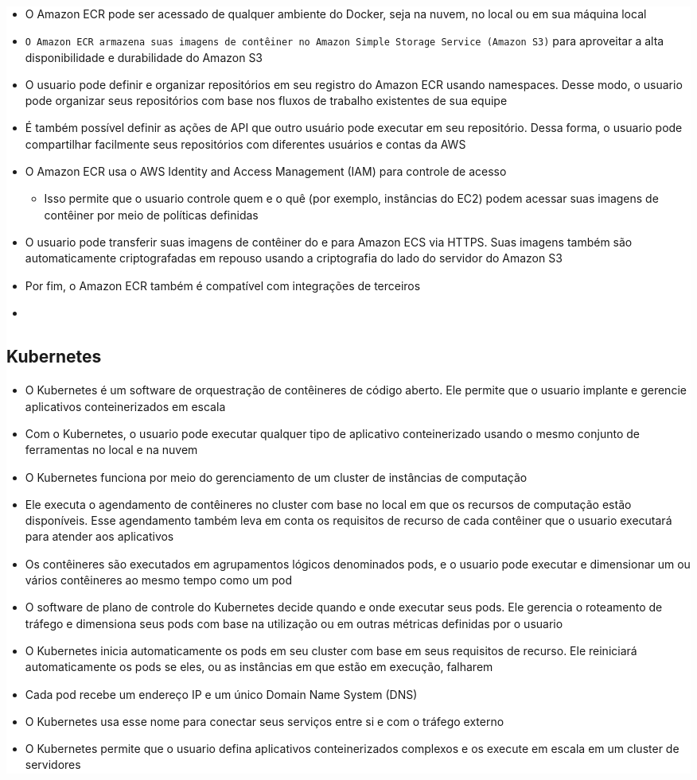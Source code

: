 - O Amazon ECR pode ser acessado de qualquer ambiente do Docker, seja na nuvem, no local ou em sua máquina local

- `O Amazon ECR armazena suas imagens de contêiner no Amazon Simple Storage Service (Amazon S3)` para aproveitar a alta disponibilidade e durabilidade do Amazon S3

- O usuario pode definir e organizar repositórios em seu registro do Amazon ECR usando namespaces. Desse modo, o usuario pode organizar seus repositórios com base nos fluxos de trabalho existentes de sua equipe

- É também possível definir as ações de API que outro usuário pode executar em seu repositório. Dessa forma, o usuario pode compartilhar facilmente seus repositórios com diferentes usuários e contas da AWS

- O Amazon ECR usa o AWS Identity and Access Management (IAM) para controle de acesso

  - Isso permite que o usuario controle quem e o quê (por exemplo, instâncias do EC2) podem acessar suas imagens de contêiner por meio de políticas definidas

- O usuario pode transferir suas imagens de contêiner do e para Amazon ECS via HTTPS. Suas imagens também são automaticamente criptografadas em repouso usando a criptografia do lado do servidor do Amazon S3

- Por fim, o Amazon ECR também é compatível com integrações de terceiros

-

## **Kubernetes**

- O Kubernetes é um software de orquestração de contêineres de código aberto. Ele permite que o usuario implante e gerencie aplicativos conteinerizados em escala

- Com o Kubernetes, o usuario pode executar qualquer tipo de aplicativo conteinerizado usando o mesmo conjunto de ferramentas no local e na nuvem

- O Kubernetes funciona por meio do gerenciamento de um cluster de instâncias de computação

- Ele executa o agendamento de contêineres no cluster com base no local em que os recursos de computação estão disponíveis. Esse agendamento também leva em conta os requisitos de recurso de cada contêiner que o usuario executará para atender aos aplicativos

- Os contêineres são executados em agrupamentos lógicos denominados pods, e o usuario pode executar e dimensionar um ou vários contêineres ao mesmo tempo como um pod

- O software de plano de controle do Kubernetes decide quando e onde executar seus pods. Ele gerencia o roteamento de tráfego e dimensiona seus pods com base na utilização ou em outras métricas definidas por o usuario

- O Kubernetes inicia automaticamente os pods em seu cluster com base em seus requisitos de recurso. Ele reiniciará automaticamente os pods se eles, ou as instâncias em que estão em execução, falharem

- Cada pod recebe um endereço IP e um único Domain Name System (DNS)

- O Kubernetes usa esse nome para conectar seus serviços entre si e com o tráfego externo

- O Kubernetes permite que o usuario defina aplicativos conteinerizados complexos e os execute em escala em um cluster de servidores
